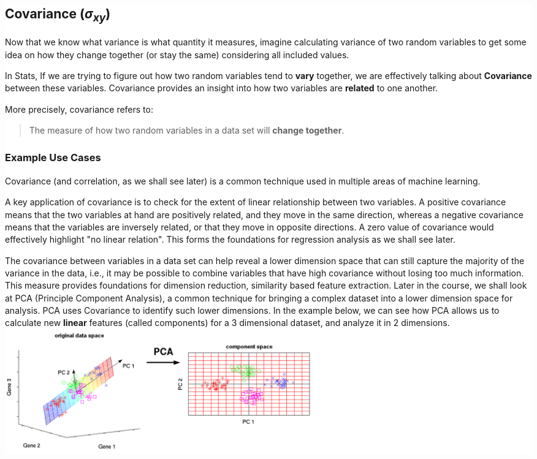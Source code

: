 


## Covariance ($\sigma_{xy}$)

Now that we know what variance is what quantity it measures, imagine calculating variance of two random variables to get some idea on how they change together (or stay the same) considering all included values.

In Stats, If we are trying to figure out how two random variables tend to **vary** together, we are effectively talking about **Covariance** between these variables. Covariance provides an insight into how two variables are __related__ to one another. 

More precisely, covariance refers to:
> The measure of how two random variables in a data set will __change together__. 



### Example Use Cases

Covariance (and correlation, as we shall see later) is a common technique used in multiple areas of machine learning.

A key application of covariance is to check for the extent of linear relationship between two variables. A positive covariance means that the two variables at hand are positively related, and they move in the same direction, whereas a negative covariance means that the variables are inversely related, or that they move in opposite directions. A zero value of covariance would effectively highlight "no linear relation". This forms the foundations for regression analysis as we shall see later. 

 The covariance between variables in a data set can help reveal a lower dimension space that can still capture the majority of the variance in the data, i.e.,  it may be possible to combine variables that have  high covariance without losing too much information. This measure provides foundations for dimension reduction, similarity based feature extraction. Later in the course, we shall look at PCA (Principle Component Analysis), a common technique for bringing a complex dataset into a lower dimension space for analysis. PCA uses Covariance to identify such lower dimensions. In the example below, we can see how PCA allows us to calculate new __linear__ features (called components) for a 3 dimensional dataset, and analyze it in 2 dimensions. 
<img src="pca.png" width=500>
